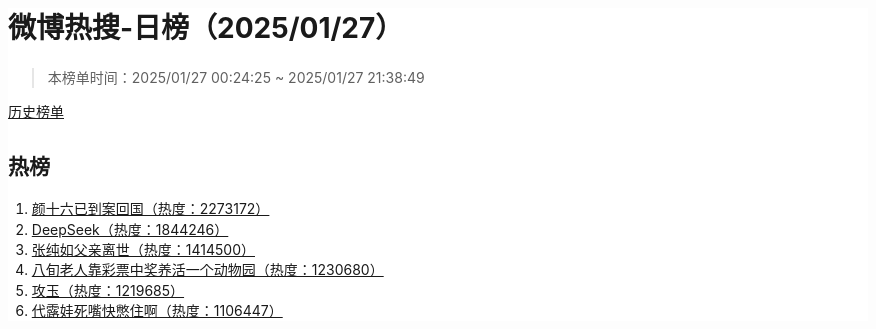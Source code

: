 <h1>
微博热搜-日榜（2025/01/27）
</h1>
<blockquote>
<p>
本榜单时间：2025/01/27 00:24:25 ~ 2025/01/27 21:38:49
</p>
</blockquote>
<p>
<a href="https://github.com/daifee/weibo-hot-search/tree/main/archives/daily">历史榜单</a>
</p>
<h2>
热榜
</h2>
<ol>

<li>
<a href="https://s.weibo.com/weibo?q=%23%E9%A2%9C%E5%8D%81%E5%85%AD%E5%B7%B2%E5%88%B0%E6%A1%88%E5%9B%9E%E5%9B%BD%23" target="weibo">
颜十六已到案回国（热度：2273172）
</a>
</li>

<li>
<a href="https://s.weibo.com/weibo?q=%23DeepSeek%23" target="weibo">
DeepSeek（热度：1844246）
</a>
</li>

<li>
<a href="https://s.weibo.com/weibo?q=%23%E5%BC%A0%E7%BA%AF%E5%A6%82%E7%88%B6%E4%BA%B2%E7%A6%BB%E4%B8%96%23" target="weibo">
张纯如父亲离世（热度：1414500）
</a>
</li>

<li>
<a href="https://s.weibo.com/weibo?q=%23%E5%85%AB%E6%97%AC%E8%80%81%E4%BA%BA%E9%9D%A0%E5%BD%A9%E7%A5%A8%E4%B8%AD%E5%A5%96%E5%85%BB%E6%B4%BB%E4%B8%80%E4%B8%AA%E5%8A%A8%E7%89%A9%E5%9B%AD%23" target="weibo">
八旬老人靠彩票中奖养活一个动物园（热度：1230680）
</a>
</li>

<li>
<a href="https://s.weibo.com/weibo?q=%23%E6%94%BB%E7%8E%89%23" target="weibo">
攻玉（热度：1219685）
</a>
</li>

<li>
<a href="https://s.weibo.com/weibo?q=%23%E4%BB%A3%E9%9C%B2%E5%A8%83%E6%AD%BB%E5%98%B4%E5%BF%AB%E6%86%8B%E4%BD%8F%E5%95%8A%23" target="weibo">
代露娃死嘴快憋住啊（热度：1106447）
</a>
</li>
